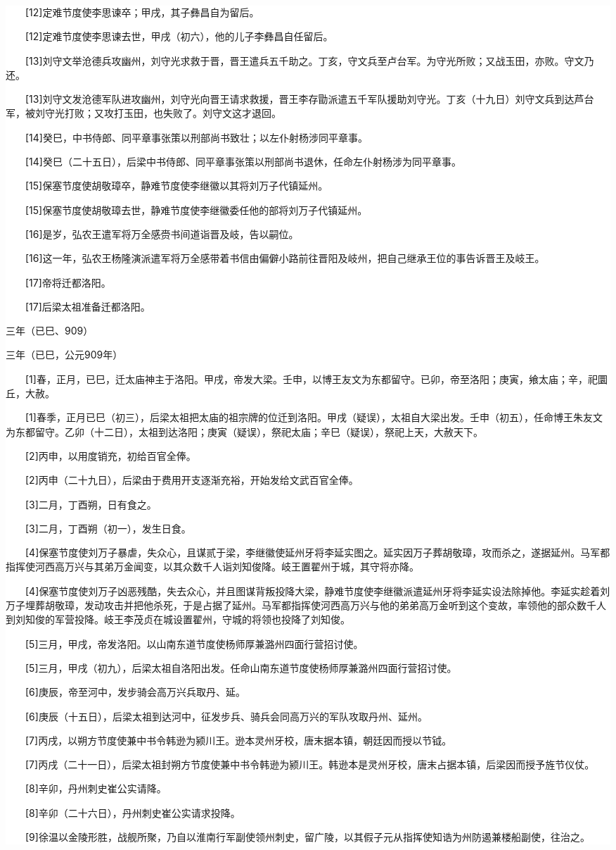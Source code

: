 　　[12]定难节度使李思谏卒；甲戌，其子彝昌自为留后。

　　[12]定难节度使李思谏去世，甲戌（初六），他的儿子李彝昌自任留后。

　　[13]刘守文举沧德兵攻幽州，刘守光求救于晋，晋王遣兵五千助之。丁亥，守文兵至卢台军。为守光所败；又战玉田，亦败。守文乃还。

　　[13]刘守文发沧德军队进攻幽州，刘守光向晋王请求救援，晋王李存勖派遣五千军队援助刘守光。丁亥（十九日）刘守文兵到达芦台军，被刘守光打败；又攻打玉田，也失败了。刘守文这才退回。

　　[14]癸巳，中书侍郎、同平章事张策以刑部尚书致壮；以左仆射杨涉同平章事。

　　[14]癸巳（二十五日），后梁中书侍郎、同平章事张策以刑部尚书退休，任命左仆射杨涉为同平章事。

　　[15]保塞节度使胡敬璋卒，静难节度使李继徽以其将刘万子代镇延州。

　　[15]保塞节度使胡敬璋去世，静难节度使李继徽委任他的部将刘万子代镇延州。

　　[16]是岁，弘农王遣军将万全感赍书间道诣晋及岐，告以嗣位。

　　[16]这一年，弘农王杨隆演派遣军将万全感带着书信由偏僻小路前往晋阳及岐州，把自己继承王位的事告诉晋王及岐王。

　　[17]帝将迁都洛阳。

　　[17]后梁太祖准备迁都洛阳。

三年（已巳、909）

三年（已巳，公元909年）

　　[1]春，正月，已巳，迁太庙神主于洛阳。甲戌，帝发大梁。壬申，以博王友文为东都留守。已卯，帝至洛阳；庚寅，飨太庙；辛，祀圜丘，大赦。

　　[1]春季，正月已巳（初三），后梁太祖把太庙的祖宗牌的位迁到洛阳。甲戌（疑误），太祖自大梁出发。壬申（初五），任命博王朱友文为东都留守。乙卯（十二日），太祖到达洛阳；庚寅（疑误），祭祀太庙；辛巳（疑误），祭祀上天，大赦天下。

　　[2]丙申，以用度销充，初给百官全俸。

　　[2]丙申（二十九日），后梁由于费用开支逐渐充裕，开始发给文武百官全俸。

　　[3]二月，丁酉朔，日有食之。

　　[3]二月，丁酉朔（初一），发生日食。

　　[4]保塞节度使刘万子暴虐，失众心，且谋贰于梁，李继徽使延州牙将李延实图之。延实因万子葬胡敬璋，攻而杀之，遂据延州。马军都指挥使河西高万兴与其弟万金闻变，以其众数千人诣刘知俊降。岐王置翟州于城，其守将亦降。

　　[4]保塞节度使刘万子凶恶残酷，失去众心，并且图谋背叛投降大梁，静难节度使李继徽派遣延州牙将李延实设法除掉他。李延实趁着刘万子埋葬胡敬璋，发动攻击并把他杀死，于是占据了延州。马军都指挥使河西高万兴与他的弟弟高万金听到这个变故，率领他的部众数千人到刘知俊的军营投降。岐王李茂贞在城设置翟州，守城的将领也投降了刘知俊。

　　[5]三月，甲戌，帝发洛阳。以山南东道节度使杨师厚兼潞州四面行营招讨使。

　　[5]三月，甲戌（初九），后梁太祖自洛阳出发。任命山南东道节度使杨师厚兼潞州四面行营招讨使。

　　[6]庚辰，帝至河中，发步骑会高万兴兵取丹、延。

　　[6]庚辰（十五日），后梁太祖到达河中，征发步兵、骑兵会同高万兴的军队攻取丹州、延州。

　　[7]丙戌，以朔方节度使兼中书令韩逊为颍川王。逊本灵州牙校，唐末据本镇，朝廷因而授以节钺。

　　[7]丙戌（二十一日），后梁太祖封朔方节度使兼中书令韩逊为颍川王。韩逊本是灵州牙校，唐末占据本镇，后梁因而授予旌节仪仗。

　　[8]辛卯，丹州刺史崔公实请降。

　　[8]辛卯（二十六日），丹州刺史崔公实请求投降。

　　[9]徐温以金陵形胜，战舰所聚，乃自以淮南行军副使领州刺史，留广陵，以其假子元从指挥使知诰为州防遏兼楼船副使，往治之。
